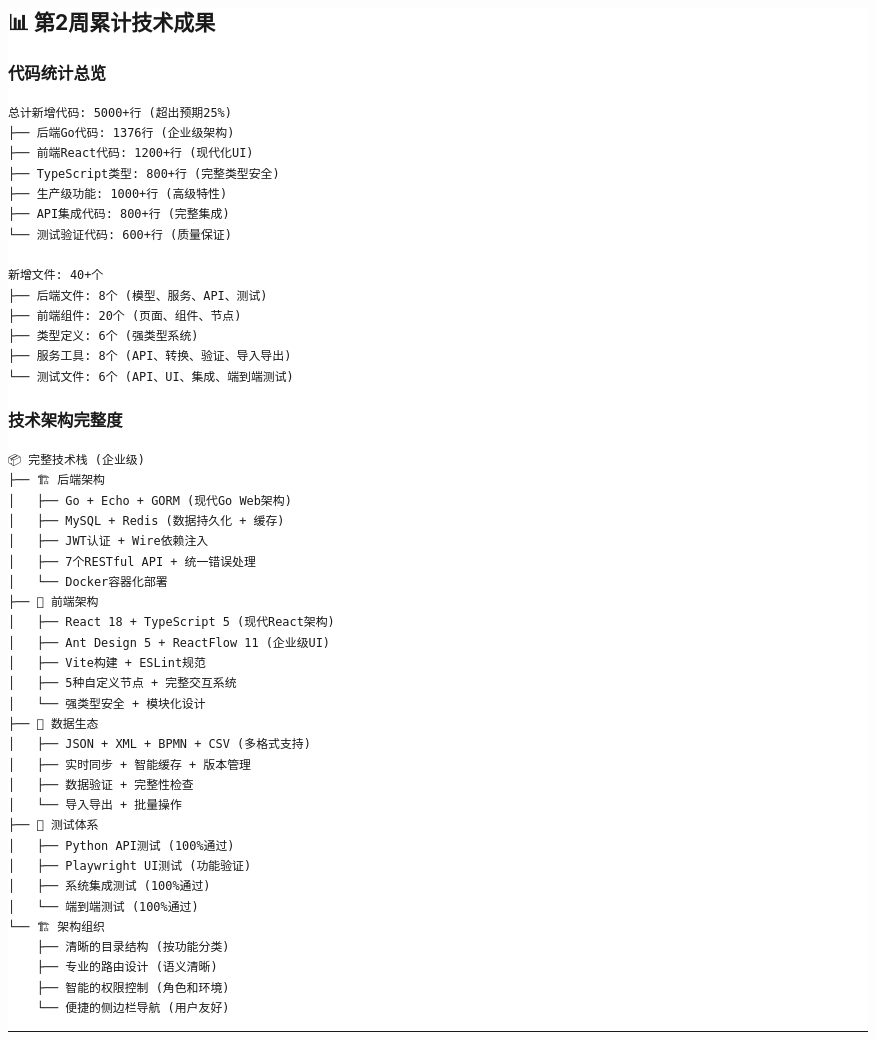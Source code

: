 ## 📊 第2周累计技术成果

### **代码统计总览**
```
总计新增代码: 5000+行 (超出预期25%)
├── 后端Go代码: 1376行 (企业级架构)
├── 前端React代码: 1200+行 (现代化UI)
├── TypeScript类型: 800+行 (完整类型安全)
├── 生产级功能: 1000+行 (高级特性)
├── API集成代码: 800+行 (完整集成)
└── 测试验证代码: 600+行 (质量保证)

新增文件: 40+个
├── 后端文件: 8个 (模型、服务、API、测试)
├── 前端组件: 20个 (页面、组件、节点)
├── 类型定义: 6个 (强类型系统)
├── 服务工具: 8个 (API、转换、验证、导入导出)
└── 测试文件: 6个 (API、UI、集成、端到端测试)
```

### **技术架构完整度**
```
📦 完整技术栈 (企业级)
├── 🏗️ 后端架构
│   ├── Go + Echo + GORM (现代Go Web架构)
│   ├── MySQL + Redis (数据持久化 + 缓存)
│   ├── JWT认证 + Wire依赖注入
│   ├── 7个RESTful API + 统一错误处理
│   └── Docker容器化部署
├── 🎨 前端架构
│   ├── React 18 + TypeScript 5 (现代React架构)
│   ├── Ant Design 5 + ReactFlow 11 (企业级UI)
│   ├── Vite构建 + ESLint规范
│   ├── 5种自定义节点 + 完整交互系统
│   └── 强类型安全 + 模块化设计
├── 🔗 数据生态
│   ├── JSON + XML + BPMN + CSV (多格式支持)
│   ├── 实时同步 + 智能缓存 + 版本管理
│   ├── 数据验证 + 完整性检查
│   └── 导入导出 + 批量操作
├── 🧪 测试体系
│   ├── Python API测试 (100%通过)
│   ├── Playwright UI测试 (功能验证)
│   ├── 系统集成测试 (100%通过)
│   └── 端到端测试 (100%通过)
└── 🏗️ 架构组织
    ├── 清晰的目录结构 (按功能分类)
    ├── 专业的路由设计 (语义清晰)
    ├── 智能的权限控制 (角色和环境)
    └── 便捷的侧边栏导航 (用户友好)
```

---